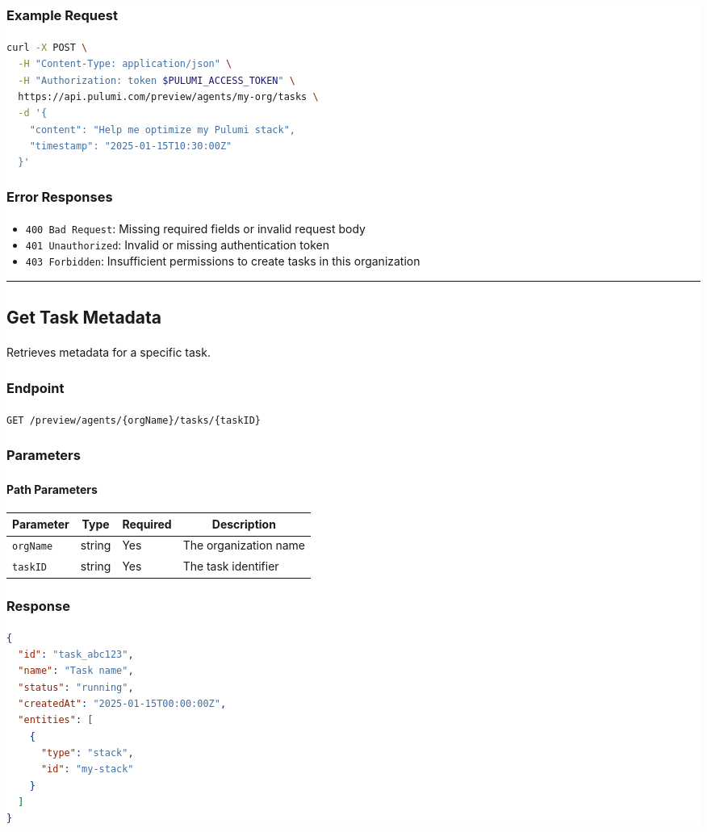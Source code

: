 ### Example Request

```bash
curl -X POST \
  -H "Content-Type: application/json" \
  -H "Authorization: token $PULUMI_ACCESS_TOKEN" \
  https://api.pulumi.com/preview/agents/my-org/tasks \
  -d '{
    "content": "Help me optimize my Pulumi stack",
    "timestamp": "2025-01-15T10:30:00Z"
  }'
```

### Error Responses

- `400 Bad Request`: Missing required fields or invalid request body
- `401 Unauthorized`: Invalid or missing authentication token
- `403 Forbidden`: Insufficient permissions to create tasks in this organization

---

## Get Task Metadata

Retrieves metadata for a specific task.

### Endpoint

```
GET /preview/agents/{orgName}/tasks/{taskID}
```

### Parameters

#### Path Parameters

| Parameter | Type | Required | Description |
|-----------|------|----------|-------------|
| `orgName` | string | Yes | The organization name |
| `taskID` | string | Yes | The task identifier |

### Response

```json
{
  "id": "task_abc123",
  "name": "Task name",
  "status": "running",
  "createdAt": "2025-01-15T00:00:00Z",
  "entities": [
    {
      "type": "stack",
      "id": "my-stack"
    }
  ]
}
```

